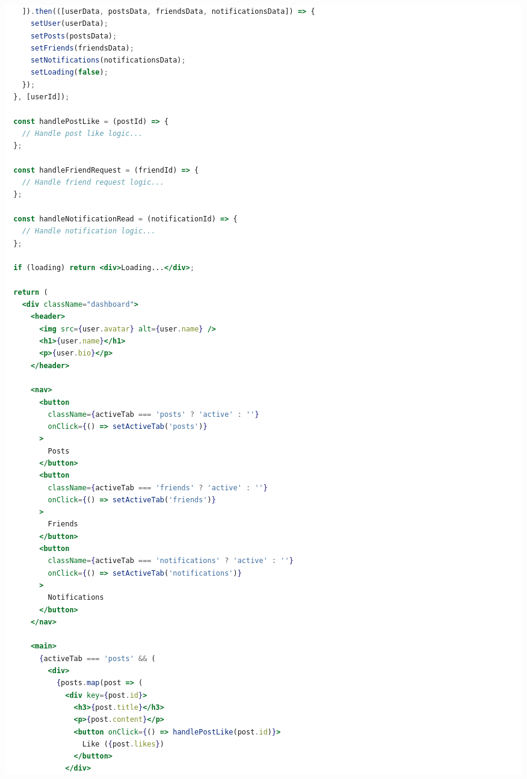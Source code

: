 ```jsx
    ]).then(([userData, postsData, friendsData, notificationsData]) => {
      setUser(userData);
      setPosts(postsData);
      setFriends(friendsData);
      setNotifications(notificationsData);
      setLoading(false);
    });
  }, [userId]);
  
  const handlePostLike = (postId) => {
    // Handle post like logic...
  };
  
  const handleFriendRequest = (friendId) => {
    // Handle friend request logic...
  };
  
  const handleNotificationRead = (notificationId) => {
    // Handle notification logic...
  };
  
  if (loading) return <div>Loading...</div>;
  
  return (
    <div className="dashboard">
      <header>
        <img src={user.avatar} alt={user.name} />
        <h1>{user.name}</h1>
        <p>{user.bio}</p>
      </header>
      
      <nav>
        <button 
          className={activeTab === 'posts' ? 'active' : ''}
          onClick={() => setActiveTab('posts')}
        >
          Posts
        </button>
        <button 
          className={activeTab === 'friends' ? 'active' : ''}
          onClick={() => setActiveTab('friends')}
        >
          Friends
        </button>
        <button 
          className={activeTab === 'notifications' ? 'active' : ''}
          onClick={() => setActiveTab('notifications')}
        >
          Notifications
        </button>
      </nav>
      
      <main>
        {activeTab === 'posts' && (
          <div>
            {posts.map(post => (
              <div key={post.id}>
                <h3>{post.title}</h3>
                <p>{post.content}</p>
                <button onClick={() => handlePostLike(post.id)}>
                  Like ({post.likes})
                </button>
              </div>
```